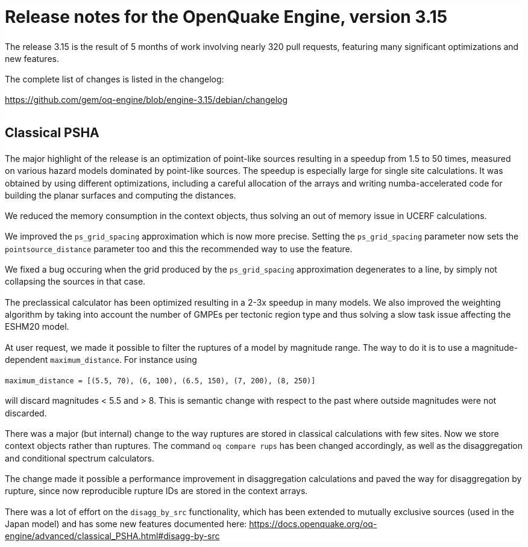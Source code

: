 Release notes for the OpenQuake Engine, version 3.15
====================================================

The release 3.15 is the result of 5 months of work involving nearly
320 pull requests, featuring many significant optimizations and new features.

The complete list of changes is listed in the changelog:

https://github.com/gem/oq-engine/blob/engine-3.15/debian/changelog

## Classical PSHA

The major highlight of the release is an optimization of point-like
sources resulting in a speedup from 1.5 to 50 times, measured on various
hazard models dominated by point-like sources. The speedup is especially
large for single site calculations. It was obtained by using
different optimizations, including a careful allocation of the arrays
and writing numba-accelerated code for
building the planar surfaces and computing the distances.

We reduced the memory consumption in the context objects, thus
solving an out of memory issue in UCERF calculations.

We improved the `ps_grid_spacing` approximation which
is now more precise. Setting the `ps_grid_spacing` parameter
now sets the `pointsource_distance` parameter too and this the
recommended way to use the feature.

We fixed a bug occuring when the grid produced by the
`ps_grid_spacing` approximation degenerates to a line, by simply not
collapsing the sources in that case.

The preclassical calculator has been optimized resulting in a 2-3x speedup
in many models. We also improved the weighting algorithm by taking into
account the number of GMPEs per tectonic region type and thus solving a
slow task issue affecting the ESHM20 model.

At user request, we made it possible to filter the ruptures of a model
by magnitude range. The way to do it is to use a magnitude-dependent
`maximum_distance`.  For instance using

  `maximum_distance = [(5.5, 70), (6, 100), (6.5, 150), (7, 200), (8, 250)]`

will discard magnitudes < 5.5 and > 8. This is semantic change with respect
to the past where outside magnitudes were not discarded.

There was a major (but internal) change to the way ruptures are stored in
classical calculations with few sites. Now we store context objects rather
than ruptures. The command `oq compare rups` has been changed accordingly,
as well as the disaggregation and conditional spectrum calculators.

The change made it possible a performance improvement in
disaggregation calculations and paved the way for disaggregation by
rupture, since now reproducible rupture
IDs are stored in the context arrays.

There was a lot of effort on the `disagg_by_src` functionality, which
has been extended to mutually exclusive sources (used in the Japan
model) and has some new features documented here:
https://docs.openquake.org/oq-engine/advanced/classical_PSHA.html#disagg-by-src
